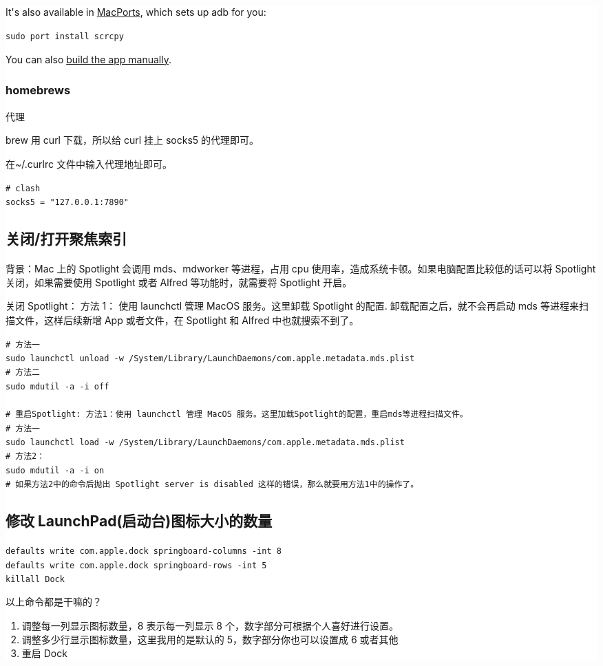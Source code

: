 It's also available in [MacPorts](https://www.macports.org/), which sets up adb for you:

```
sudo port install scrcpy
```

You can also [build the app manually](https://github.com/Genymobile/scrcpy/blob/master/BUILD.md).

### homebrews

代理

brew 用 curl 下载，所以给 curl 挂上 socks5 的代理即可。

在~/.curlrc 文件中输入代理地址即可。

```shell
# clash
socks5 = "127.0.0.1:7890"
```

## 关闭/打开聚焦索引

背景：Mac 上的 Spotlight 会调用 mds、mdworker 等进程，占用 cpu 使用率，造成系统卡顿。如果电脑配置比较低的话可以将 Spotlight 关闭，如果需要使用 Spotlight 或者 Alfred 等功能时，就需要将 Spotlight 开启。

关闭 Spotlight： 方法 1： 使用 launchctl 管理 MacOS 服务。这里卸载 Spotlight 的配置. 卸载配置之后，就不会再启动 mds 等进程来扫描文件，这样后续新增 App 或者文件，在 Spotlight 和 Alfred 中也就搜索不到了。

```shell
# 方法一
sudo launchctl unload -w /System/Library/LaunchDaemons/com.apple.metadata.mds.plist
# 方法二
sudo mdutil -a -i off

# 重启Spotlight: 方法1：使用 launchctl 管理 MacOS 服务。这里加载Spotlight的配置，重启mds等进程扫描文件。
# 方法一
sudo launchctl load -w /System/Library/LaunchDaemons/com.apple.metadata.mds.plist
# 方法2：
sudo mdutil -a -i on
# 如果方法2中的命令后抛出 Spotlight server is disabled 这样的错误，那么就要用方法1中的操作了。
```

## 修改 LaunchPad(启动台)图标大小的数量

```shell
defaults write com.apple.dock springboard-columns -int 8
defaults write com.apple.dock springboard-rows -int 5
killall Dock
```

以上命令都是干嘛的？

1. 调整每一列显示图标数量，8 表示每一列显示 8 个，数字部分可根据个人喜好进行设置。
2. 调整多少行显示图标数量，这里我用的是默认的 5，数字部分你也可以设置成 6 或者其他
3. 重启 Dock

